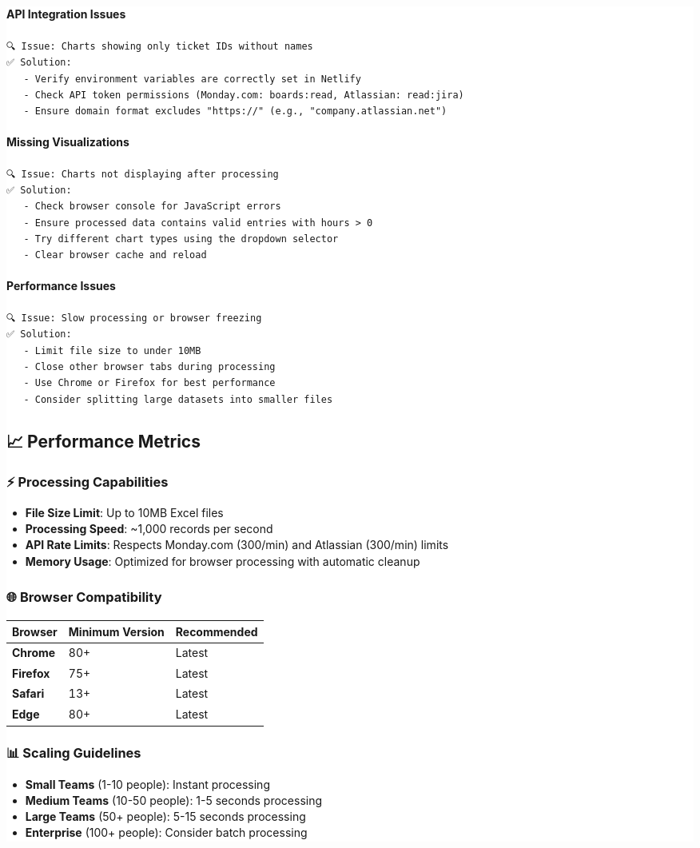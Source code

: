 #### **API Integration Issues**
```
🔍 Issue: Charts showing only ticket IDs without names
✅ Solution:
   - Verify environment variables are correctly set in Netlify
   - Check API token permissions (Monday.com: boards:read, Atlassian: read:jira)
   - Ensure domain format excludes "https://" (e.g., "company.atlassian.net")
```

#### **Missing Visualizations**
```
🔍 Issue: Charts not displaying after processing
✅ Solution:
   - Check browser console for JavaScript errors
   - Ensure processed data contains valid entries with hours > 0
   - Try different chart types using the dropdown selector
   - Clear browser cache and reload
```

#### **Performance Issues**
```
🔍 Issue: Slow processing or browser freezing
✅ Solution:
   - Limit file size to under 10MB
   - Close other browser tabs during processing
   - Use Chrome or Firefox for best performance
   - Consider splitting large datasets into smaller files
```

## 📈 Performance Metrics

### ⚡ **Processing Capabilities**
- **File Size Limit**: Up to 10MB Excel files
- **Processing Speed**: ~1,000 records per second
- **API Rate Limits**: Respects Monday.com (300/min) and Atlassian (300/min) limits
- **Memory Usage**: Optimized for browser processing with automatic cleanup

### 🌐 **Browser Compatibility**
| Browser | Minimum Version | Recommended |
|---------|----------------|-------------|
| **Chrome** | 80+ | Latest |
| **Firefox** | 75+ | Latest |
| **Safari** | 13+ | Latest |
| **Edge** | 80+ | Latest |

### 📊 **Scaling Guidelines**
- **Small Teams** (1-10 people): Instant processing
- **Medium Teams** (10-50 people): 1-5 seconds processing
- **Large Teams** (50+ people): 5-15 seconds processing
- **Enterprise** (100+ people): Consider batch processing
